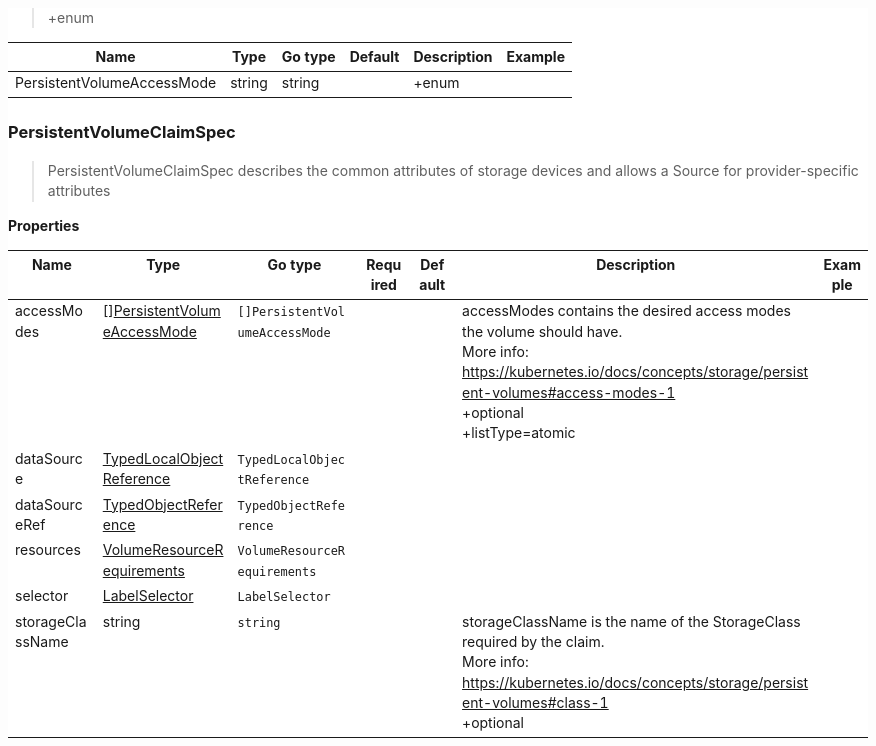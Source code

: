 
> +enum
  



| Name | Type | Go type | Default | Description | Example |
|------|------|---------| ------- |-------------|---------|
| PersistentVolumeAccessMode | string| string | | +enum |  |



### <span id="persistent-volume-claim-spec"></span> PersistentVolumeClaimSpec


> PersistentVolumeClaimSpec describes the common attributes of storage devices
and allows a Source for provider-specific attributes
  





**Properties**

| Name | Type | Go type | Required | Default | Description | Example |
|------|------|---------|:--------:| ------- |-------------|---------|
| accessModes | [][PersistentVolumeAccessMode](#persistent-volume-access-mode)| `[]PersistentVolumeAccessMode` |  | | accessModes contains the desired access modes the volume should have.</br>More info: https://kubernetes.io/docs/concepts/storage/persistent-volumes#access-modes-1</br>+optional</br>+listType=atomic |  |
| dataSource | [TypedLocalObjectReference](#typed-local-object-reference)| `TypedLocalObjectReference` |  | |  |  |
| dataSourceRef | [TypedObjectReference](#typed-object-reference)| `TypedObjectReference` |  | |  |  |
| resources | [VolumeResourceRequirements](#volume-resource-requirements)| `VolumeResourceRequirements` |  | |  |  |
| selector | [LabelSelector](#label-selector)| `LabelSelector` |  | |  |  |
| storageClassName | string| `string` |  | | storageClassName is the name of the StorageClass required by the claim.</br>More info: https://kubernetes.io/docs/concepts/storage/persistent-volumes#class-1</br>+optional |  |
